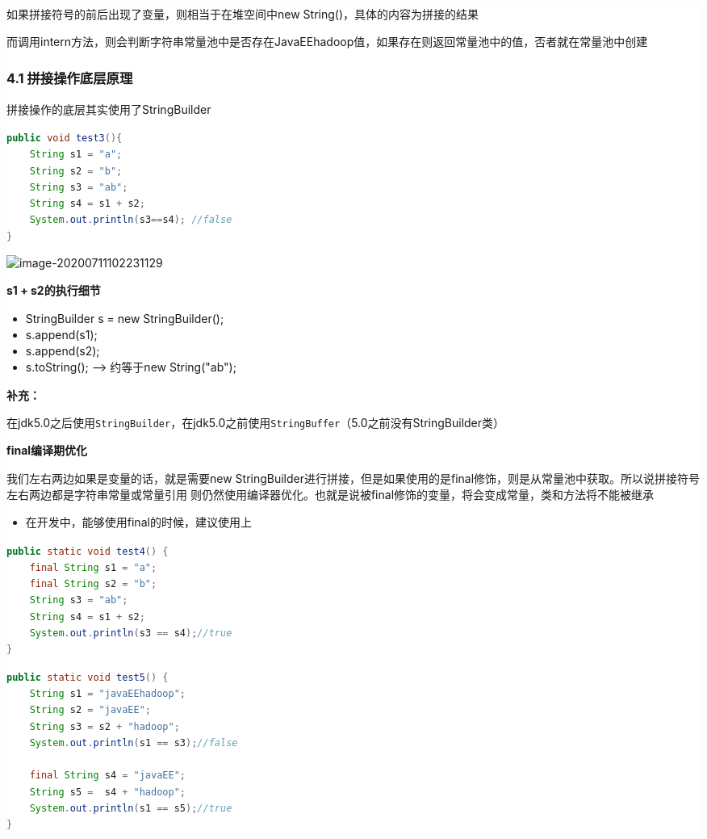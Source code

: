如果拼接符号的前后出现了变量，则相当于在堆空间中new String()，具体的内容为拼接的结果

而调用intern方法，则会判断字符串常量池中是否存在JavaEEhadoop值，如果存在则返回常量池中的值，否者就在常量池中创建

### 4.1 拼接操作底层原理

拼接操作的底层其实使用了StringBuilder

```java
public void test3(){
    String s1 = "a";
    String s2 = "b";
    String s3 = "ab";
    String s4 = s1 + s2;
    System.out.println(s3==s4); //false
}
```

![image-20200711102231129](https://raw.githubusercontent.com/flickever/NotePictures/master/JVM01%EF%BC%9A%E5%86%85%E5%AD%98%E4%B8%8E%E5%9E%83%E5%9C%BE%E5%9B%9E%E6%94%B6%E7%AF%87/image-20200711102231129.png)

**s1 + s2的执行细节**

- StringBuilder s = new StringBuilder();
- s.append(s1);
- s.append(s2);
- s.toString();  -->  约等于new String("ab");

**补充：**

在jdk5.0之后使用`StringBuilder`，在jdk5.0之前使用`StringBuffer`（5.0之前没有StringBuilder类）



**final编译期优化**

我们左右两边如果是变量的话，就是需要new StringBuilder进行拼接，但是如果使用的是final修饰，则是从常量池中获取。所以说拼接符号左右两边都是字符串常量或常量引用 则仍然使用编译器优化。也就是说被final修饰的变量，将会变成常量，类和方法将不能被继承

- 在开发中，能够使用final的时候，建议使用上

```java
public static void test4() {
    final String s1 = "a";
    final String s2 = "b";
    String s3 = "ab";
    String s4 = s1 + s2;
    System.out.println(s3 == s4);//true
}
```

```java
public static void test5() {
    String s1 = "javaEEhadoop";
    String s2 = "javaEE";
    String s3 = s2 + "hadoop";
    System.out.println(s1 == s3);//false
    
    final String s4 = "javaEE";
    String s5 =  s4 + "hadoop";
    System.out.println(s1 == s5);//true
}
```
